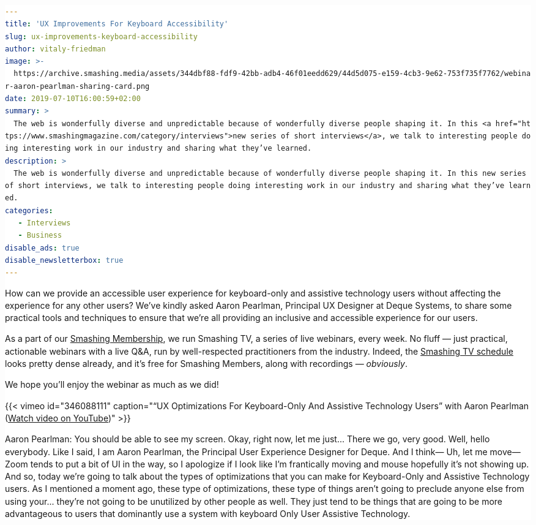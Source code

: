 ```yaml
---
title: 'UX Improvements For Keyboard Accessibility'
slug: ux-improvements-keyboard-accessibility
author: vitaly-friedman
image: >-
  https://archive.smashing.media/assets/344dbf88-fdf9-42bb-adb4-46f01eedd629/44d5d075-e159-4cb3-9e62-753f735f7762/webinar-aaron-pearlman-sharing-card.png
date: 2019-07-10T16:00:59+02:00
summary: >
  The web is wonderfully diverse and unpredictable because of wonderfully diverse people shaping it. In this <a href="https://www.smashingmagazine.com/category/interviews">new series of short interviews</a>, we talk to interesting people doing interesting work in our industry and sharing what they’ve learned.
description: >
  The web is wonderfully diverse and unpredictable because of wonderfully diverse people shaping it. In this new series of short interviews, we talk to interesting people doing interesting work in our industry and sharing what they’ve learned.
categories:
   - Interviews
   - Business
disable_ads: true
disable_newsletterbox: true
---
```


How can we provide an accessible user experience for keyboard-only and assistive technology users without affecting the experience for any other users? We’ve kindly asked Aaron Pearlman, Principal UX Designer at Deque Systems, to share some practical tools and techniques to ensure that we’re all providing an inclusive and accessible experience for our users.

As a part of our [Smashing Membership](https://smashingmagazine.com/membership), we run Smashing TV, a series of live webinars, every week. No fluff &mdash; just practical, actionable webinars with a live Q&A, run by well-respected practitioners from the industry. Indeed, the [Smashing TV schedule](https://www.smashingmagazine.com/smashing-tv/) looks pretty dense already, and it’s free for Smashing Members, along with recordings &mdash; *obviously*.

We hope you’ll enjoy the webinar as much as we did!

{{< vimeo id="346088111" caption="“UX Optimizations For Keyboard-Only And Assistive Technology Users” with Aaron Pearlman (<a href='https://www.youtube.com/watch?v=NdWwmMaQCjM'>Watch video on YouTube</a>)" >}}

<span class="smashing-tv-speaker">Aaron Pearlman:</span> You should be able to see my screen. Okay, right now, let me just... There we go, very good. Well, hello everybody. Like I said, I am Aaron Pearlman, the Principal User Experience Designer for Deque. And I think&mdash; Uh, let me move&mdash; Zoom tends to put a bit of UI in the way, so I apologize if I look like I’m frantically moving and mouse hopefully it’s not showing up. And so, today we’re going to talk about the types of optimizations that you can make for Keyboard-Only and Assistive Technology users. As I mentioned a moment ago, these type of optimizations, these type of things aren’t going to preclude anyone else from using your... they’re not going to be unutilized by other people as well. They just tend to be things that are going to be more advantageous to users that dominantly use a system with keyboard Only User Assistive Technology.
